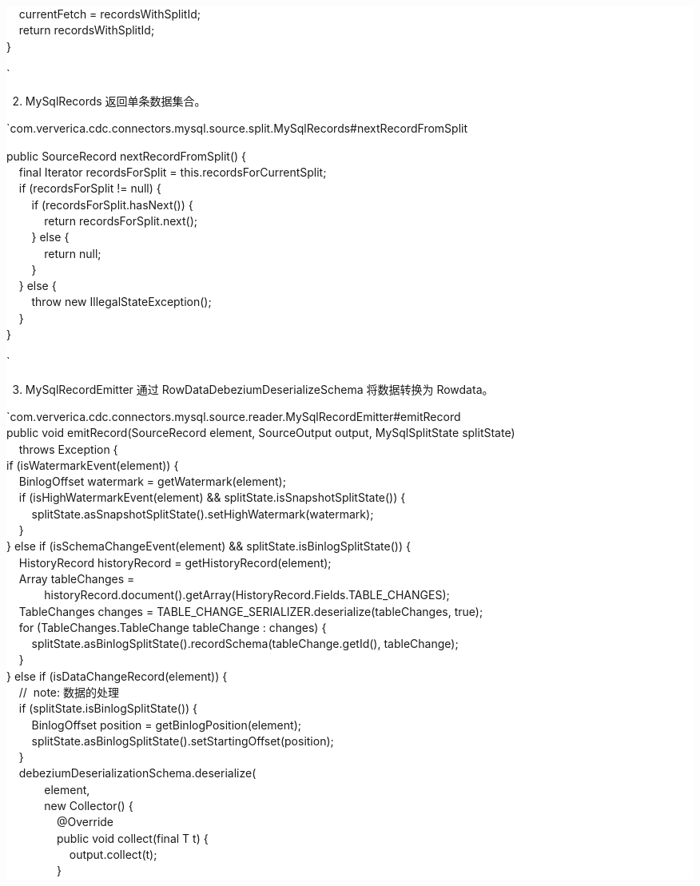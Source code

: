     currentFetch = recordsWithSplitId;  
    return recordsWithSplitId;  
}

\`

2.  MySqlRecords 返回单条数据集合。

\`com.ververica.cdc.connectors.mysql.source.split.MySqlRecords#nextRecordFromSplit

public SourceRecord nextRecordFromSplit() {  
    final Iterator<SourceRecord> recordsForSplit = this.recordsForCurrentSplit;  
    if (recordsForSplit != null) {  
        if (recordsForSplit.hasNext()) {  
            return recordsForSplit.next();  
        } else {  
            return null;  
        }  
    } else {  
        throw new IllegalStateException();  
    }  
}

\`

3.  MySqlRecordEmitter 通过 RowDataDebeziumDeserializeSchema 将数据转换为 Rowdata。

\`com.ververica.cdc.connectors.mysql.source.reader.MySqlRecordEmitter#emitRecord  
public void emitRecord(SourceRecord element, SourceOutput<T> output, MySqlSplitState splitState)  
    throws Exception {  
if (isWatermarkEvent(element)) {  
    BinlogOffset watermark = getWatermark(element);  
    if (isHighWatermarkEvent(element) && splitState.isSnapshotSplitState()) {  
        splitState.asSnapshotSplitState().setHighWatermark(watermark);  
    }  
} else if (isSchemaChangeEvent(element) && splitState.isBinlogSplitState()) {  
    HistoryRecord historyRecord = getHistoryRecord(element);  
    Array tableChanges =  
            historyRecord.document().getArray(HistoryRecord.Fields.TABLE_CHANGES);  
    TableChanges changes = TABLE_CHANGE_SERIALIZER.deserialize(tableChanges, true);  
    for (TableChanges.TableChange tableChange : changes) {  
        splitState.asBinlogSplitState().recordSchema(tableChange.getId(), tableChange);  
    }  
} else if (isDataChangeRecord(element)) {  
    //  note: 数据的处理  
    if (splitState.isBinlogSplitState()) {  
        BinlogOffset position = getBinlogPosition(element);  
        splitState.asBinlogSplitState().setStartingOffset(position);  
    }  
    debeziumDeserializationSchema.deserialize(  
            element,  
            new Collector<T>() {  
                @Override  
                public void collect(final T t) {  
                    output.collect(t);  
                }
